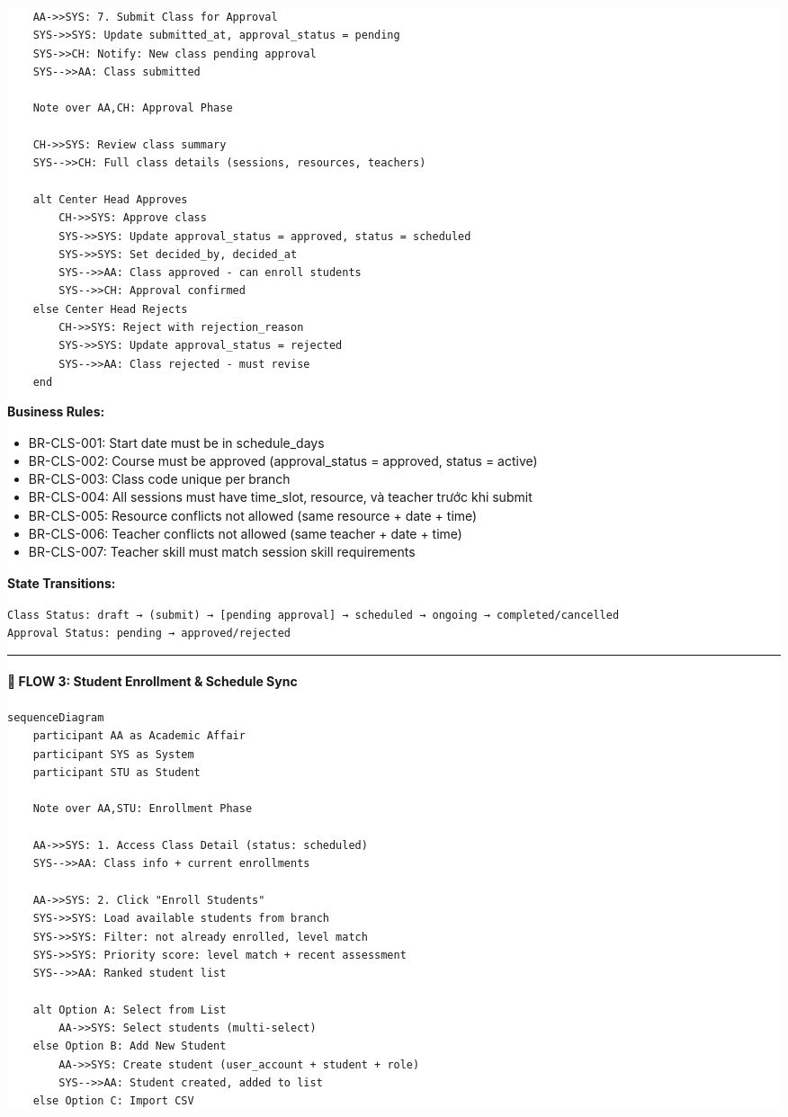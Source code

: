 ```mermaid
    AA->>SYS: 7. Submit Class for Approval
    SYS->>SYS: Update submitted_at, approval_status = pending
    SYS->>CH: Notify: New class pending approval
    SYS-->>AA: Class submitted
    
    Note over AA,CH: Approval Phase
    
    CH->>SYS: Review class summary
    SYS-->>CH: Full class details (sessions, resources, teachers)
    
    alt Center Head Approves
        CH->>SYS: Approve class
        SYS->>SYS: Update approval_status = approved, status = scheduled
        SYS->>SYS: Set decided_by, decided_at
        SYS-->>AA: Class approved - can enroll students
        SYS-->>CH: Approval confirmed
    else Center Head Rejects
        CH->>SYS: Reject with rejection_reason
        SYS->>SYS: Update approval_status = rejected
        SYS-->>AA: Class rejected - must revise
    end
```

**Business Rules:**
- BR-CLS-001: Start date must be in schedule_days
- BR-CLS-002: Course must be approved (approval_status = approved, status = active)
- BR-CLS-003: Class code unique per branch
- BR-CLS-004: All sessions must have time_slot, resource, và teacher trước khi submit
- BR-CLS-005: Resource conflicts not allowed (same resource + date + time)
- BR-CLS-006: Teacher conflicts not allowed (same teacher + date + time)
- BR-CLS-007: Teacher skill must match session skill requirements

**State Transitions:**
```
Class Status: draft → (submit) → [pending approval] → scheduled → ongoing → completed/cancelled
Approval Status: pending → approved/rejected
```

---

#### 📌 FLOW 3: Student Enrollment & Schedule Sync

```mermaid
sequenceDiagram
    participant AA as Academic Affair
    participant SYS as System
    participant STU as Student
    
    Note over AA,STU: Enrollment Phase
    
    AA->>SYS: 1. Access Class Detail (status: scheduled)
    SYS-->>AA: Class info + current enrollments
    
    AA->>SYS: 2. Click "Enroll Students"
    SYS->>SYS: Load available students from branch
    SYS->>SYS: Filter: not already enrolled, level match
    SYS->>SYS: Priority score: level match + recent assessment
    SYS-->>AA: Ranked student list
    
    alt Option A: Select from List
        AA->>SYS: Select students (multi-select)
    else Option B: Add New Student
        AA->>SYS: Create student (user_account + student + role)
        SYS-->>AA: Student created, added to list
    else Option C: Import CSV
```